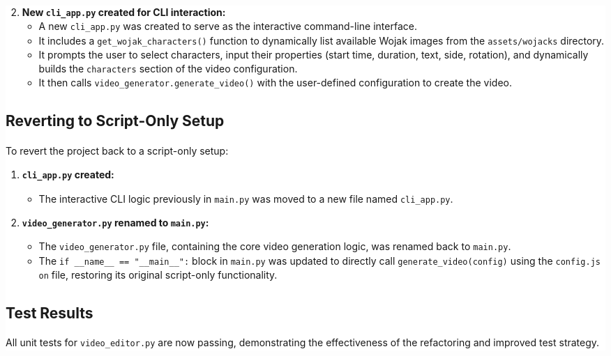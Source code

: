 2.  **New `cli_app.py` created for CLI interaction:**
    *   A new `cli_app.py` was created to serve as the interactive command-line interface.
    *   It includes a `get_wojak_characters()` function to dynamically list available Wojak images from the `assets/wojacks` directory.
    *   It prompts the user to select characters, input their properties (start time, duration, text, side, rotation), and dynamically builds the `characters` section of the video configuration.
    *   It then calls `video_generator.generate_video()` with the user-defined configuration to create the video.

## Reverting to Script-Only Setup

To revert the project back to a script-only setup:

1.  **`cli_app.py` created:**
    *   The interactive CLI logic previously in `main.py` was moved to a new file named `cli_app.py`.

2.  **`video_generator.py` renamed to `main.py`:**
    *   The `video_generator.py` file, containing the core video generation logic, was renamed back to `main.py`.
    *   The `if __name__ == "__main__":` block in `main.py` was updated to directly call `generate_video(config)` using the `config.json` file, restoring its original script-only functionality.

## Test Results

All unit tests for `video_editor.py` are now passing, demonstrating the effectiveness of the refactoring and improved test strategy.

